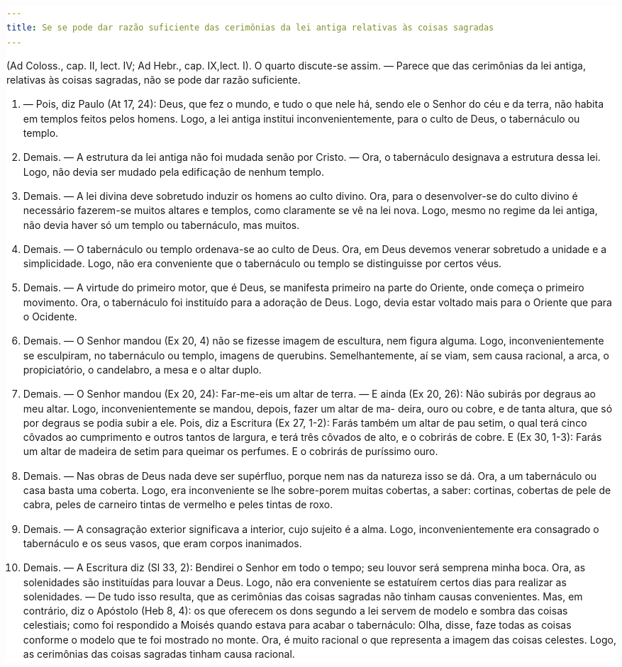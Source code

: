 ```yaml
---
title: Se se pode dar razão suficiente das cerimônias da lei antiga relativas às coisas sagradas
---
```


(Ad Coloss., cap. II, lect. IV; Ad Hebr., cap. IX,lect. I).
  O quarto discute-se assim. — Parece que das cerimônias da lei antiga, relativas às coisas sagradas, não se pode dar razão suficiente.  

1. — Pois, diz Paulo (At 17, 24): Deus, que fez o mundo, e tudo o que nele há, sendo ele o Senhor do céu e da terra, não habita em templos feitos pelos homens. Logo, a lei antiga institui inconvenientemente, para o culto de Deus, o tabernáculo ou templo. 

2. Demais. — A estrutura da lei antiga não foi mudada senão por Cristo. — Ora, o tabernáculo designava a estrutura dessa lei. Logo, não devia ser mudado pela edificação de nenhum templo.  

3. Demais. — A lei divina deve sobretudo induzir os homens ao culto divino. Ora, para o desenvolver-se do culto divino é necessário fazerem-se muitos altares e templos, como claramente se vê na lei nova. Logo, mesmo no regime da lei antiga, não devia haver só um templo ou tabernáculo, mas muitos.  

4. Demais. — O tabernáculo ou templo ordenava-se ao culto de Deus. Ora, em Deus devemos venerar sobretudo a unidade e a simplicidade. Logo, não era conveniente que o tabernáculo ou templo se distinguisse por certos véus.  

5. Demais. — A virtude do primeiro motor, que é Deus, se manifesta primeiro na parte do Oriente, onde começa o primeiro movimento. Ora, o tabernáculo foi instituído para a adoração de Deus. Logo, devia estar voltado mais para o Oriente que para o Ocidente.  

6. Demais. — O Senhor mandou (Ex 20, 4) não se fizesse imagem de escultura, nem figura alguma. Logo, inconvenientemente se esculpiram, no tabernáculo ou templo, imagens de querubins. Semelhantemente, aí se viam, sem causa racional, a arca, o propiciatório, o candelabro, a mesa e o altar duplo.  

7. Demais. — O Senhor mandou (Ex 20, 24): Far-me-eis um altar de terra. — E ainda (Ex 20, 26): Não subirás por degraus ao meu altar. Logo, inconvenientemente se mandou, depois, fazer um altar de ma- deira, ouro ou cobre, e de tanta altura, que só por degraus se podia subir a ele. Pois, diz a Escritura (Ex 27, 1-2): Farás também um altar de pau setim, o qual terá cinco côvados ao cumprimento e outros tantos de largura, e terá três côvados de alto, e o cobrirás de cobre. E (Ex 30, 1-3): Farás um altar de madeira de setim para queimar os perfumes. E o cobrirás de puríssimo ouro.  

8. Demais. — Nas obras de Deus nada deve ser supérfluo, porque nem nas da natureza isso se dá. Ora, a um tabernáculo ou casa basta uma coberta. Logo, era inconveniente se lhe sobre-porem muitas cobertas, a saber: cortinas, cobertas de pele de cabra, peles de carneiro tintas de vermelho e peles tintas de roxo.  

9. Demais. — A consagração exterior significava a interior, cujo sujeito é a alma. Logo, inconvenientemente era consagrado o tabernáculo e os seus vasos, que eram corpos inanimados.  

10. Demais. — A Escritura diz (Sl 33, 2): Bendirei o Senhor em todo o tempo; seu louvor será semprena minha boca. Ora, as solenidades são instituídas para louvar a Deus. Logo, não era conveniente se estatuírem certos dias para realizar as solenidades. — De tudo isso resulta, que as cerimônias das coisas sagradas não tinham causas convenientes.  Mas, em contrário, diz o Apóstolo (Heb 8, 4): os que oferecem os dons segundo a lei servem de modelo e sombra das coisas celestiais; como foi respondido a Moisés quando estava para acabar o tabernáculo: Olha, disse, faze todas as coisas conforme o modelo que te foi mostrado no monte. Ora, é muito racional o que representa a imagem das coisas celestes. Logo, as cerimônias das coisas sagradas tinham causa racional.  
